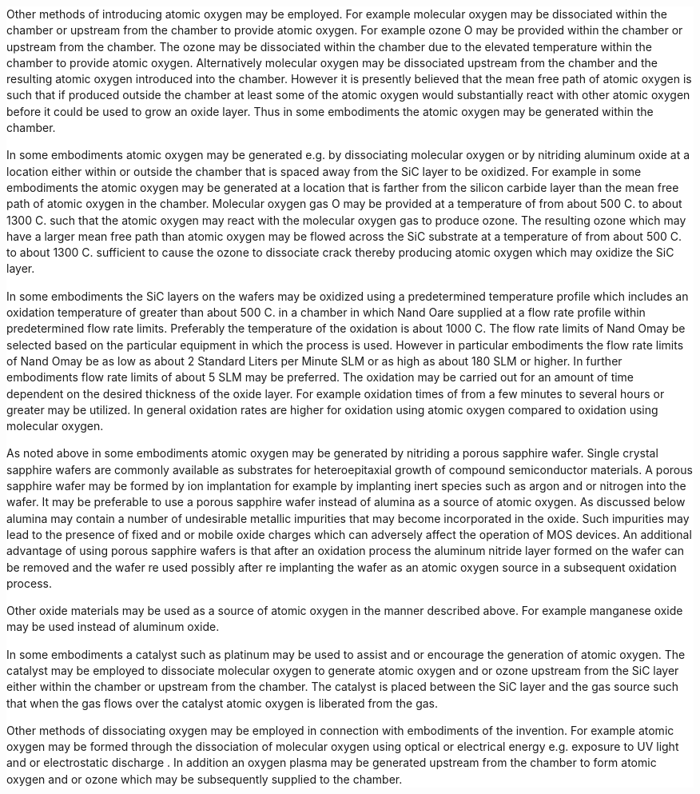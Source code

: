Other methods of introducing atomic oxygen may be employed. For example molecular oxygen may be dissociated within the chamber or upstream from the chamber to provide atomic oxygen. For example ozone O may be provided within the chamber or upstream from the chamber. The ozone may be dissociated within the chamber due to the elevated temperature within the chamber to provide atomic oxygen. Alternatively molecular oxygen may be dissociated upstream from the chamber and the resulting atomic oxygen introduced into the chamber. However it is presently believed that the mean free path of atomic oxygen is such that if produced outside the chamber at least some of the atomic oxygen would substantially react with other atomic oxygen before it could be used to grow an oxide layer. Thus in some embodiments the atomic oxygen may be generated within the chamber.

In some embodiments atomic oxygen may be generated e.g. by dissociating molecular oxygen or by nitriding aluminum oxide at a location either within or outside the chamber that is spaced away from the SiC layer to be oxidized. For example in some embodiments the atomic oxygen may be generated at a location that is farther from the silicon carbide layer than the mean free path of atomic oxygen in the chamber. Molecular oxygen gas O may be provided at a temperature of from about 500 C. to about 1300 C. such that the atomic oxygen may react with the molecular oxygen gas to produce ozone. The resulting ozone which may have a larger mean free path than atomic oxygen may be flowed across the SiC substrate at a temperature of from about 500 C. to about 1300 C. sufficient to cause the ozone to dissociate crack thereby producing atomic oxygen which may oxidize the SiC layer.

In some embodiments the SiC layers on the wafers may be oxidized using a predetermined temperature profile which includes an oxidation temperature of greater than about 500 C. in a chamber in which Nand Oare supplied at a flow rate profile within predetermined flow rate limits. Preferably the temperature of the oxidation is about 1000 C. The flow rate limits of Nand Omay be selected based on the particular equipment in which the process is used. However in particular embodiments the flow rate limits of Nand Omay be as low as about 2 Standard Liters per Minute SLM or as high as about 180 SLM or higher. In further embodiments flow rate limits of about 5 SLM may be preferred. The oxidation may be carried out for an amount of time dependent on the desired thickness of the oxide layer. For example oxidation times of from a few minutes to several hours or greater may be utilized. In general oxidation rates are higher for oxidation using atomic oxygen compared to oxidation using molecular oxygen.

As noted above in some embodiments atomic oxygen may be generated by nitriding a porous sapphire wafer. Single crystal sapphire wafers are commonly available as substrates for heteroepitaxial growth of compound semiconductor materials. A porous sapphire wafer may be formed by ion implantation for example by implanting inert species such as argon and or nitrogen into the wafer. It may be preferable to use a porous sapphire wafer instead of alumina as a source of atomic oxygen. As discussed below alumina may contain a number of undesirable metallic impurities that may become incorporated in the oxide. Such impurities may lead to the presence of fixed and or mobile oxide charges which can adversely affect the operation of MOS devices. An additional advantage of using porous sapphire wafers is that after an oxidation process the aluminum nitride layer formed on the wafer can be removed and the wafer re used possibly after re implanting the wafer as an atomic oxygen source in a subsequent oxidation process.

Other oxide materials may be used as a source of atomic oxygen in the manner described above. For example manganese oxide may be used instead of aluminum oxide.

In some embodiments a catalyst such as platinum may be used to assist and or encourage the generation of atomic oxygen. The catalyst may be employed to dissociate molecular oxygen to generate atomic oxygen and or ozone upstream from the SiC layer either within the chamber or upstream from the chamber. The catalyst is placed between the SiC layer and the gas source such that when the gas flows over the catalyst atomic oxygen is liberated from the gas.

Other methods of dissociating oxygen may be employed in connection with embodiments of the invention. For example atomic oxygen may be formed through the dissociation of molecular oxygen using optical or electrical energy e.g. exposure to UV light and or electrostatic discharge . In addition an oxygen plasma may be generated upstream from the chamber to form atomic oxygen and or ozone which may be subsequently supplied to the chamber.
